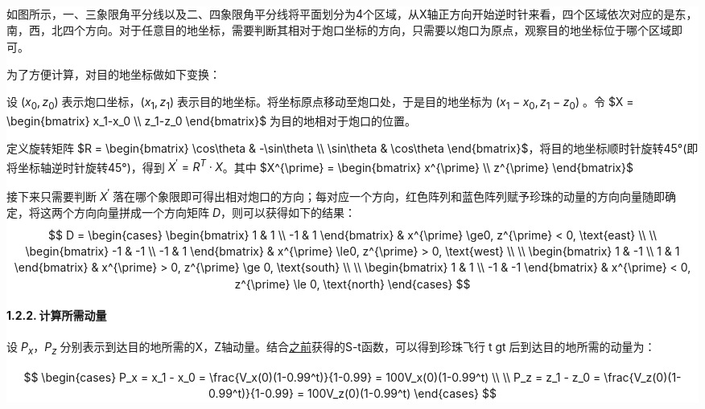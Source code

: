 如图所示，一、三象限角平分线以及二、四象限角平分线将平面划分为4个区域，从X轴正方向开始逆时针来看，四个区域依次对应的是东，南，西，北四个方向。对于任意目的地坐标，需要判断其相对于炮口坐标的方向，只需要以炮口为原点，观察目的地坐标位于哪个区域即可。

为了方便计算，对目的地坐标做如下变换：

设 $(x_0, z_0)$ 表示炮口坐标，$(x_1, z_1)$ 表示目的地坐标。将坐标原点移动至炮口处，于是目的地坐标为 $(x_1-x_0, z_1-z_0)$ 。令 $X = \begin{bmatrix}
  x_1-x_0 \\
  z_1-z_0
\end{bmatrix}$ 为目的地相对于炮口的位置。

定义旋转矩阵 $R = \begin{bmatrix}
  \cos\theta & -\sin\theta \\
  \sin\theta & \cos\theta 
\end{bmatrix}$，将目的地坐标顺时针旋转45°(即将坐标轴逆时针旋转45°)，得到 $X^{\prime} = R^T·X$。其中 $X^{\prime} = \begin{bmatrix}
  x^{\prime} \\
  z^{\prime}
\end{bmatrix}$

接下来只需要判断 $X^{\prime}$ 落在哪个象限即可得出相对炮口的方向；每对应一个方向，红色阵列和蓝色阵列赋予珍珠的动量的方向向量随即确定，将这两个方向向量拼成一个方向矩阵 $D$，则可以获得如下的结果：
$$
D = \begin{cases}
  \begin{bmatrix}
    1 & 1 \\
    -1 & 1
  \end{bmatrix} & x^{\prime} \ge0, z^{\prime} < 0, \text{east} \\
  \\
  \begin{bmatrix}
    -1 & -1 \\
    -1 & 1
  \end{bmatrix} & x^{\prime} \le0, z^{\prime} > 0, \text{west} \\
  \\
  \begin{bmatrix}
    1 & -1 \\
    1 & 1
  \end{bmatrix} & x^{\prime} > 0, z^{\prime} \ge 0, \text{south} \\
  \\
  \begin{bmatrix}
    1 & 1 \\
    -1 & -1
  \end{bmatrix} & x^{\prime} < 0, z^{\prime} \le 0, \text{north}
\end{cases}
$$

#### 1.2.2. 计算所需动量

设 $P_x$，$P_z$ 分别表示到达目的地所需的X，Z轴动量。结合[之前](#112-珍珠的运动规律s-t函数)获得的S-t函数，可以得到珍珠飞行 t gt 后到达目的地所需的动量为：

$$
\begin{cases}
  P_x = x_1 - x_0 = \frac{V_x(0)(1-0.99^t)}{1-0.99} = 100V_x(0)(1-0.99^t) \\
  \\
  P_z = z_1 - z_0 = \frac{V_z(0)(1-0.99^t)}{1-0.99} = 100V_z(0)(1-0.99^t)
\end{cases}
$$
